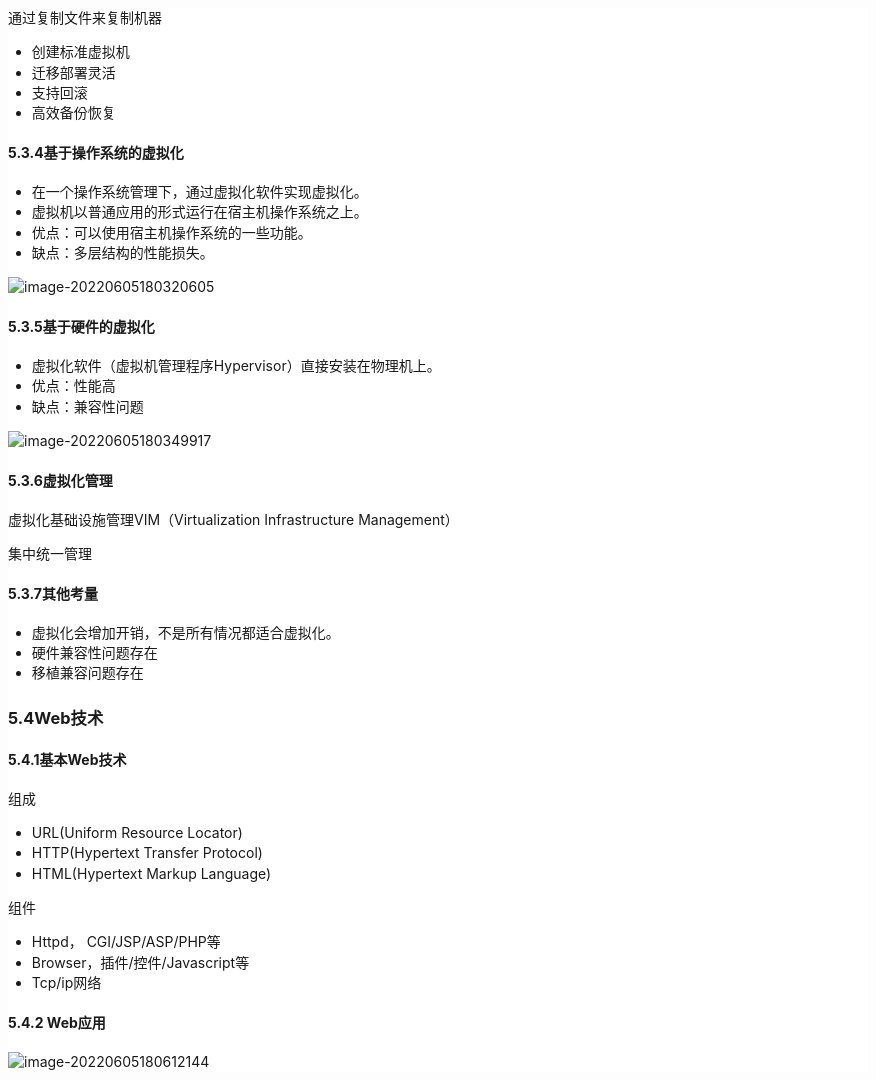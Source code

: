 通过复制文件来复制机器

- 创建标准虚拟机
- 迁移部署灵活
- 支持回滚
- 高效备份恢复

#### 5.3.4基于操作系统的虚拟化

- 在一个操作系统管理下，通过虚拟化软件实现虚拟化。
- 虚拟机以普通应用的形式运行在宿主机操作系统之上。
- 优点：可以使用宿主机操作系统的一些功能。
- 缺点：多层结构的性能损失。

![image-20220605180320605](C:/Users/23893/AppData/Roaming/Typora/typora-user-images/image-20220605180320605.png)

#### 5.3.5基于硬件的虚拟化

- 虚拟化软件（虚拟机管理程序Hypervisor）直接安装在物理机上。
- 优点：性能高
- 缺点：兼容性问题

![image-20220605180349917](C:/Users/23893/AppData/Roaming/Typora/typora-user-images/image-20220605180349917.png)

#### 5.3.6虚拟化管理

虚拟化基础设施管理VIM（Virtualization Infrastructure Management）

集中统一管理

#### 5.3.7其他考量

- 虚拟化会增加开销，不是所有情况都适合虚拟化。
- 硬件兼容性问题存在
- 移植兼容问题存在

### 5.4Web技术

#### 5.4.1基本Web技术

组成

- URL(Uniform Resource Locator)
- HTTP(Hypertext Transfer Protocol)
- HTML(Hypertext Markup Language)

组件

- Httpd， CGI/JSP/ASP/PHP等
- Browser，插件/控件/Javascript等
- Tcp/ip网络

#### 5.4.2 Web应用

![image-20220605180612144](C:/Users/23893/AppData/Roaming/Typora/typora-user-images/image-20220605180612144.png)

